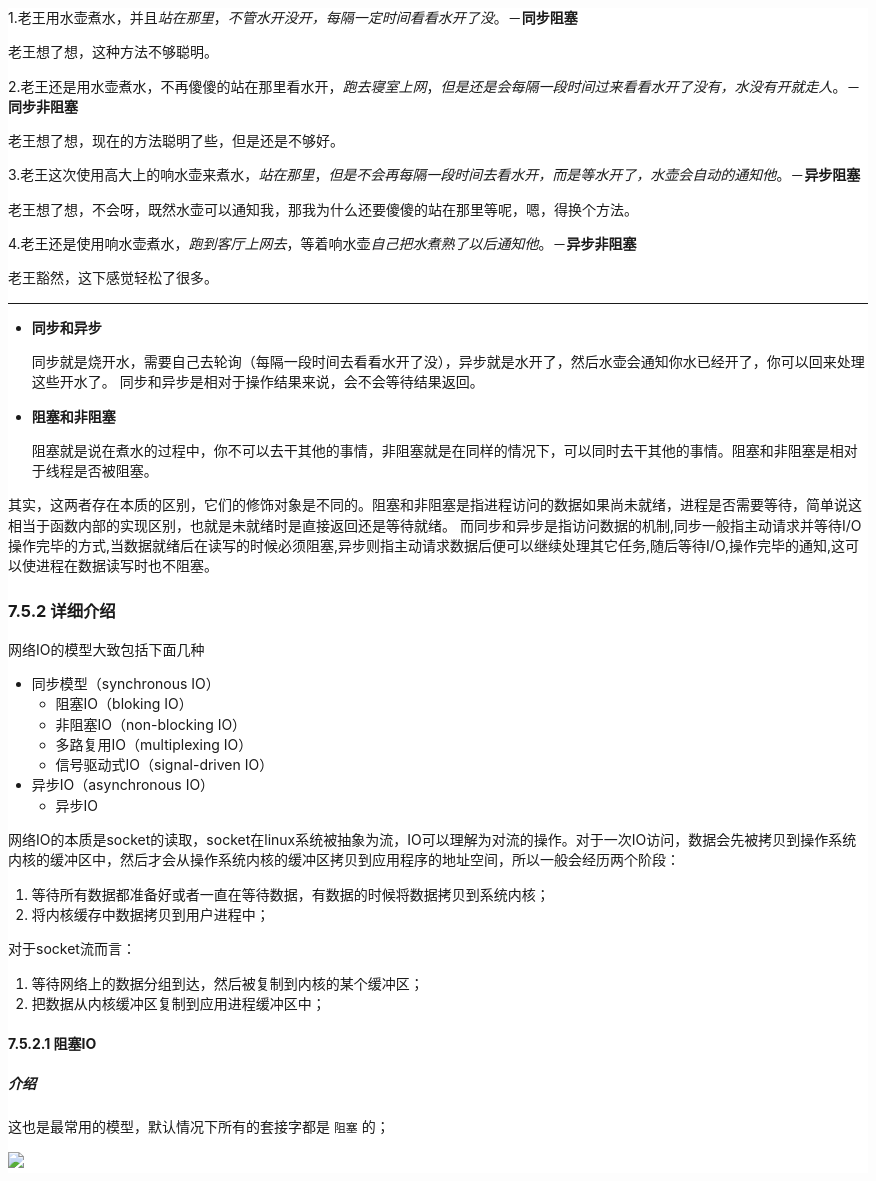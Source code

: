 1.老王用水壶煮水，并且*站在那里*，*不管水开没开，每隔一定时间看看水开了没*。－**同步阻塞**

老王想了想，这种方法不够聪明。

2.老王还是用水壶煮水，不再傻傻的站在那里看水开，*跑去寝室上网*，*但是还是会每隔一段时间过来看看水开了没有，水没有开就走人*。－**同步非阻塞**

老王想了想，现在的方法聪明了些，但是还是不够好。

3.老王这次使用高大上的响水壶来煮水，*站在那里*，*但是不会再每隔一段时间去看水开，而是等水开了，水壶会自动的通知他*。－**异步阻塞**

老王想了想，不会呀，既然水壶可以通知我，那我为什么还要傻傻的站在那里等呢，嗯，得换个方法。

4.老王还是使用响水壶煮水，*跑到客厅上网去*，等着响水壶*自己把水煮熟了以后通知他*。－**异步非阻塞**

老王豁然，这下感觉轻松了很多。

---

* **同步和异步**

    同步就是烧开水，需要自己去轮询（每隔一段时间去看看水开了没），异步就是水开了，然后水壶会通知你水已经开了，你可以回来处理这些开水了。
同步和异步是相对于操作结果来说，会不会等待结果返回。

* **阻塞和非阻塞**

    阻塞就是说在煮水的过程中，你不可以去干其他的事情，非阻塞就是在同样的情况下，可以同时去干其他的事情。阻塞和非阻塞是相对于线程是否被阻塞。

其实，这两者存在本质的区别，它们的修饰对象是不同的。阻塞和非阻塞是指进程访问的数据如果尚未就绪，进程是否需要等待，简单说这相当于函数内部的实现区别，也就是未就绪时是直接返回还是等待就绪。
而同步和异步是指访问数据的机制,同步一般指主动请求并等待I/O操作完毕的方式,当数据就绪后在读写的时候必须阻塞,异步则指主动请求数据后便可以继续处理其它任务,随后等待I/O,操作完毕的通知,这可以使进程在数据读写时也不阻塞。

### 7.5.2 详细介绍

网络IO的模型大致包括下面几种

* 同步模型（synchronous IO）
    * 阻塞IO（bloking IO）
    * 非阻塞IO（non-blocking IO）
    * 多路复用IO（multiplexing IO）
    * 信号驱动式IO（signal-driven IO）
* 异步IO（asynchronous IO）
    * 异步IO

网络IO的本质是socket的读取，socket在linux系统被抽象为流，IO可以理解为对流的操作。对于一次IO访问，数据会先被拷贝到操作系统内核的缓冲区中，然后才会从操作系统内核的缓冲区拷贝到应用程序的地址空间，所以一般会经历两个阶段：
1. 等待所有数据都准备好或者一直在等待数据，有数据的时候将数据拷贝到系统内核；
2. 将内核缓存中数据拷贝到用户进程中；

对于socket流而言：
1. 等待网络上的数据分组到达，然后被复制到内核的某个缓冲区；
2. 把数据从内核缓冲区复制到应用进程缓冲区中；

#### 7.5.2.1 阻塞IO

##### 介绍

这也是最常用的模型，默认情况下所有的套接字都是 `阻塞` 的；

![](http://odwv9d2u8.bkt.clouddn.com/17-4-12/26414081-file_1491994457423_13e6d.png)

